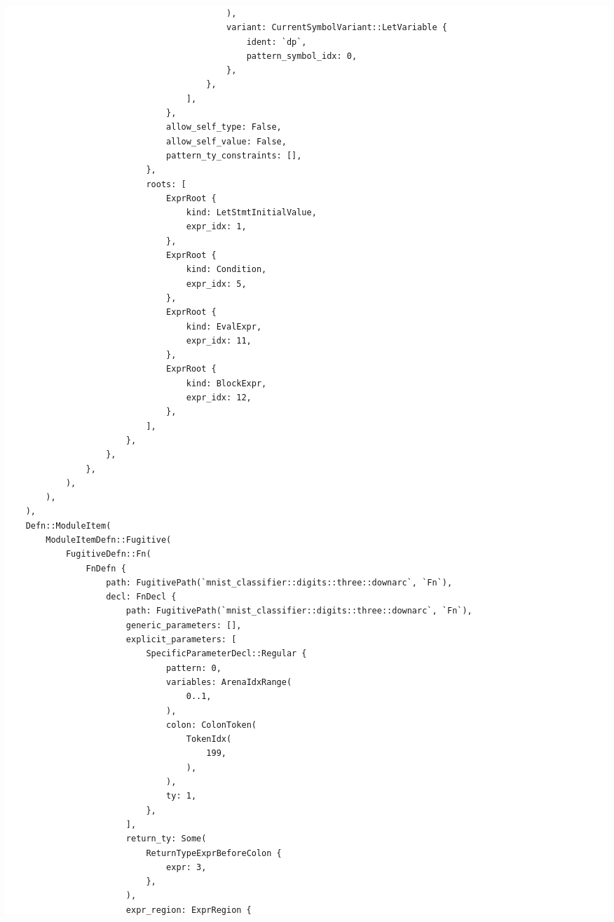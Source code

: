                                                 ),
                                                variant: CurrentSymbolVariant::LetVariable {
                                                    ident: `dp`,
                                                    pattern_symbol_idx: 0,
                                                },
                                            },
                                        ],
                                    },
                                    allow_self_type: False,
                                    allow_self_value: False,
                                    pattern_ty_constraints: [],
                                },
                                roots: [
                                    ExprRoot {
                                        kind: LetStmtInitialValue,
                                        expr_idx: 1,
                                    },
                                    ExprRoot {
                                        kind: Condition,
                                        expr_idx: 5,
                                    },
                                    ExprRoot {
                                        kind: EvalExpr,
                                        expr_idx: 11,
                                    },
                                    ExprRoot {
                                        kind: BlockExpr,
                                        expr_idx: 12,
                                    },
                                ],
                            },
                        },
                    },
                ),
            ),
        ),
        Defn::ModuleItem(
            ModuleItemDefn::Fugitive(
                FugitiveDefn::Fn(
                    FnDefn {
                        path: FugitivePath(`mnist_classifier::digits::three::downarc`, `Fn`),
                        decl: FnDecl {
                            path: FugitivePath(`mnist_classifier::digits::three::downarc`, `Fn`),
                            generic_parameters: [],
                            explicit_parameters: [
                                SpecificParameterDecl::Regular {
                                    pattern: 0,
                                    variables: ArenaIdxRange(
                                        0..1,
                                    ),
                                    colon: ColonToken(
                                        TokenIdx(
                                            199,
                                        ),
                                    ),
                                    ty: 1,
                                },
                            ],
                            return_ty: Some(
                                ReturnTypeExprBeforeColon {
                                    expr: 3,
                                },
                            ),
                            expr_region: ExprRegion {